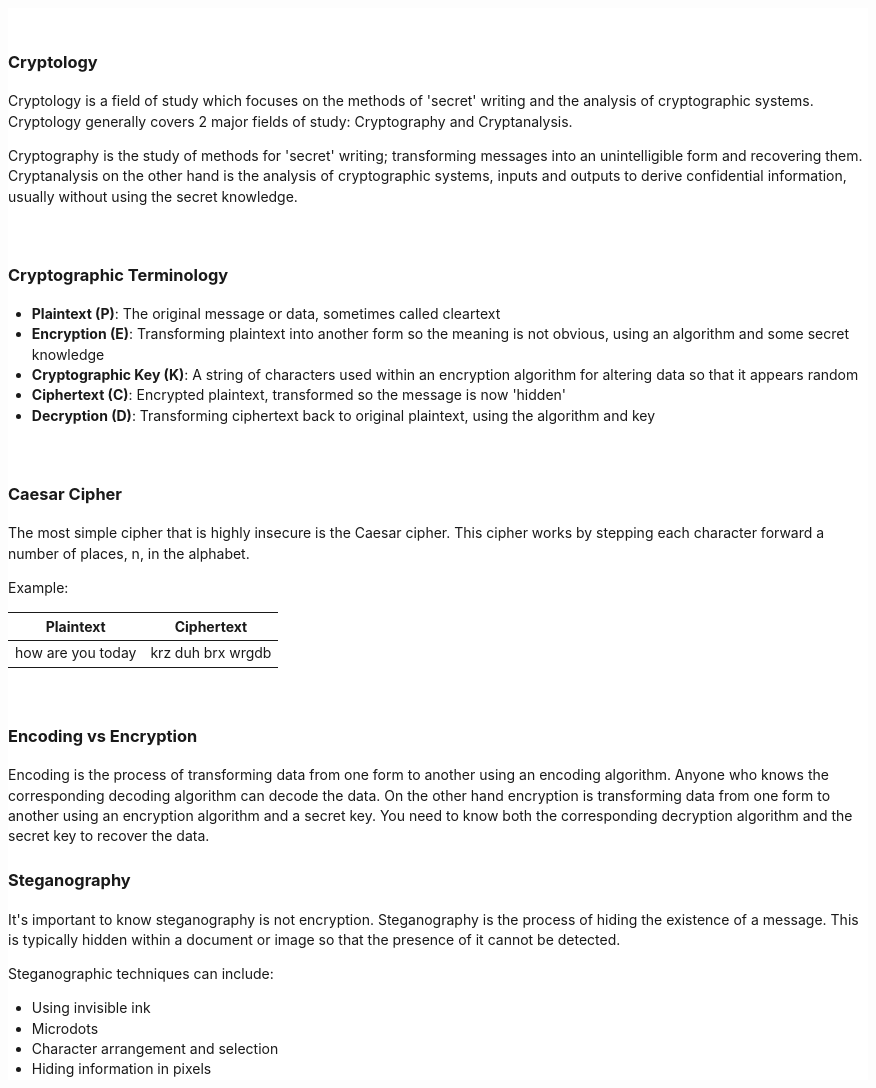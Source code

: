 
<br />
<h3>Cryptology</h3>
Cryptology is a field of study which focuses on the methods of 'secret' writing and the analysis of cryptographic systems. Cryptology generally covers 2 major fields of study: Cryptography and Cryptanalysis.

<br />

Cryptography is the study of methods for 'secret' writing; transforming messages into an unintelligible form and recovering them. Cryptanalysis on the other hand is the analysis of cryptographic systems, inputs and outputs to derive confidential information, usually without using the secret knowledge.

<br />
<h3>Cryptographic Terminology</h3>
<ul>
	<li><b>Plaintext (P)</b>: The original message or data, sometimes called cleartext</li>
	<li><b>Encryption (E)</b>: Transforming plaintext into another form so the meaning is not obvious, using an algorithm and some secret knowledge</li>
	<li><b>Cryptographic Key (K)</b>: A string of characters used within an encryption algorithm for altering data so that it appears random</li>
	<li><b>Ciphertext (C)</b>: Encrypted plaintext, transformed so the message is now 'hidden'</li>
	<li><b>Decryption (D)</b>: Transforming ciphertext back to original plaintext, using the algorithm and key</li>
</ul>

<br />
<h3>Caesar Cipher</h3>
The most simple cipher that is highly insecure is the Caesar cipher. This cipher works by stepping each character forward a number of places, n, in the alphabet. 

<br />

Example:
<table><thead><tr><th>Plaintext</th><th>Ciphertext</th></tr></thead><tbody><tr><td>how are you today</td><td>krz duh brx wrgdb</td></tr></tbody></table>

<br />
<h3>Encoding vs Encryption</h3>
Encoding is the process of transforming data from one form to another using an encoding algorithm. Anyone who knows the corresponding decoding algorithm can decode the data. On the other hand encryption is transforming data from one form to another using an encryption algorithm and a secret key. You need to know both the corresponding decryption algorithm and the secret key to recover the data.

<br />
<h3>Steganography</h3>
It's important to know steganography is not encryption. Steganography is the process of hiding the existence of a message. This is typically hidden within a document or image so that the presence of it cannot be detected. 

<br />

Steganographic techniques can include:

<ul>
	<li>Using invisible ink</li>
	<li>Microdots</li>
	<li>Character arrangement and selection</li>
	<li>Hiding information in pixels</li>
</ul>
